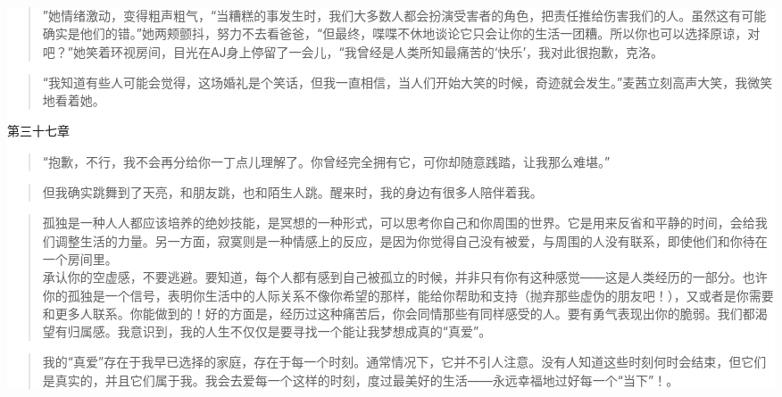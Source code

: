 > ”她情绪激动，变得粗声粗气，“当糟糕的事发生时，我们大多数人都会扮演受害者的角色，把责任推给伤害我们的人。虽然这有可能确实是他们的错。”她两颊颤抖，努力不去看爸爸，“但最终，喋喋不休地谈论它只会让你的生活一团糟。所以你也可以选择原谅，对吧？”她笑着环视房间，目光在AJ身上停留了一会儿，“我曾经是人类所知最痛苦的‘快乐’，我对此很抱歉，克洛。
> 

> “我知道有些人可能会觉得，这场婚礼是个笑话，但我一直相信，当人们开始大笑的时候，奇迹就会发生。”麦茜立刻高声大笑，我微笑地看着她。
> 

第三十七章

> “抱歉，不行，我不会再分给你一丁点儿理解了。你曾经完全拥有它，可你却随意践踏，让我那么难堪。”
> 

> 但我确实跳舞到了天亮，和朋友跳，也和陌生人跳。醒来时，我的身边有很多人陪伴着我。
> 

> 孤独是一种人人都应该培养的绝妙技能，是冥想的一种形式，可以思考你自己和你周围的世界。它是用来反省和平静的时间，会给我们调整生活的力量。另一方面，寂寞则是一种情感上的反应，是因为你觉得自己没有被爱，与周围的人没有联系，即使他们和你待在一个房间里。<br>承认你的空虚感，不要逃避。要知道，每个人都有感到自己被孤立的时候，并非只有你有这种感觉——这是人类经历的一部分。也许你的孤独是一个信号，表明你生活中的人际关系不像你希望的那样，能给你帮助和支持（抛弃那些虚伪的朋友吧！），又或者是你需要和更多人联系。你能做到的！好的方面是，经历过这种痛苦后，你会同情那些有同样感受的人。要有勇气表现出你的脆弱。我们都渴望有归属感。我意识到，我的人生不仅仅是要寻找一个能让我梦想成真的“真爱”。
> 

> 我的“真爱”存在于我早已选择的家庭，存在于每一个时刻。通常情况下，它并不引人注意。没有人知道这些时刻何时会结束，但它们是真实的，并且它们属于我。我会去爱每一个这样的时刻，度过最美好的生活——永远幸福地过好每一个“当下”！。
>